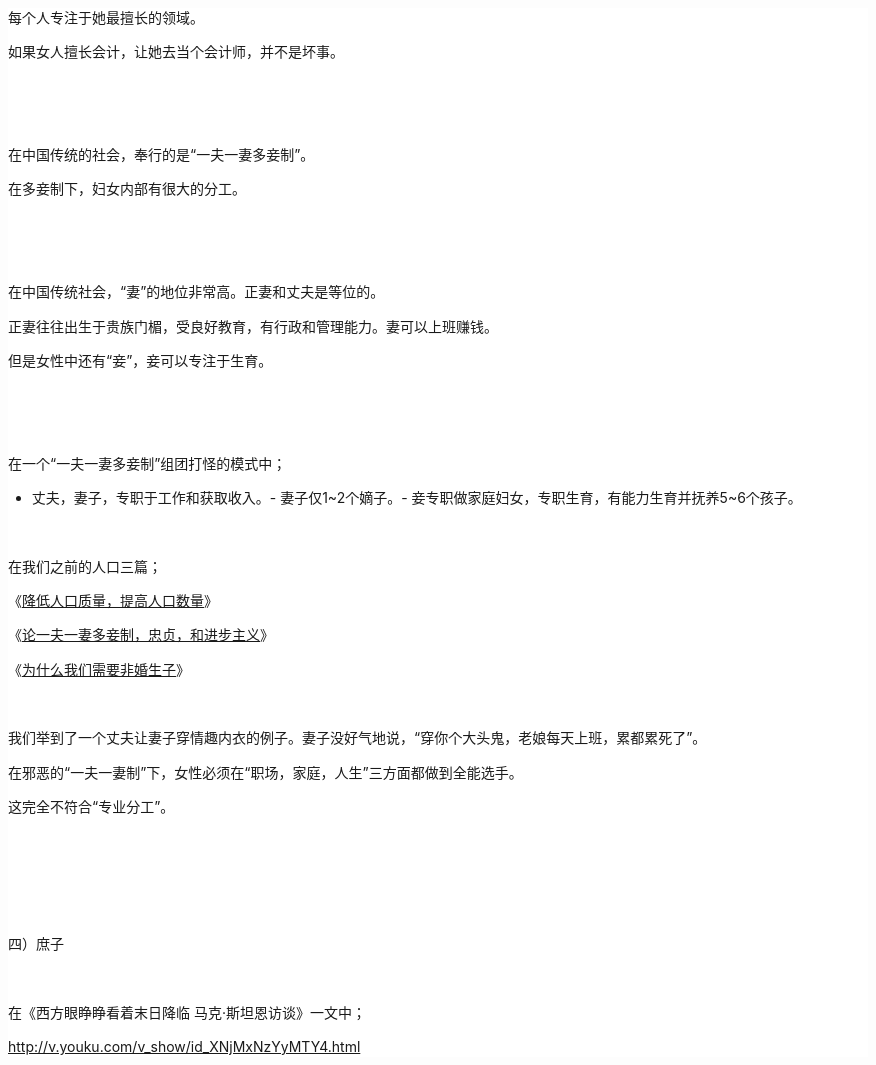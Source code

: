 每个人专注于她最擅长的领域。

如果女人擅长会计，让她去当个会计师，并不是坏事。

&nbsp;

&nbsp;

在中国传统的社会，奉行的是“一夫一妻多妾制”。

在多妾制下，妇女内部有很大的分工。

&nbsp;

&nbsp;

在中国传统社会，“妻”的地位非常高。正妻和丈夫是等位的。

正妻往往出生于贵族门楣，受良好教育，有行政和管理能力。妻可以上班赚钱。

但是女性中还有“妾”，妾可以专注于生育。

&nbsp;

&nbsp;

在一个“一夫一妻多妾制”组团打怪的模式中；
- 丈夫，妻子，专职于工作和获取收入。- 妻子仅1~2个嫡子。- 妾专职做家庭妇女，专职生育，有能力生育并抚养5~6个孩子。
&nbsp;

&nbsp;

在我们之前的人口三篇；

《[降低人口质量，提高人口数量](http://mp.weixin.qq.com/s?__biz=MzAxNTMxMTc0MA==&amp;mid=2651014601&amp;idx=1&amp;sn=3f23506d4914bdfdc33f676614f9e3d4&amp;scene=21#wechat_redirect)》

《[论一夫一妻多妾制，忠贞，和进步主义](http://mp.weixin.qq.com/s?__biz=MzAxNTMxMTc0MA==&amp;mid=2651014609&amp;idx=1&amp;sn=c67a85d4cd1dc6520d0ef2de303cd713&amp;scene=21#wechat_redirect)》

《[为什么我们需要非婚生子](http://mp.weixin.qq.com/s?__biz=MzAxNTMxMTc0MA==&amp;mid=2651014616&amp;idx=1&amp;sn=ad815f9104893effcf4fc906ccf35f14&amp;scene=21#wechat_redirect)》

&nbsp;

我们举到了一个丈夫让妻子穿情趣内衣的例子。妻子没好气地说，“穿你个大头鬼，老娘每天上班，累都累死了”。

在邪恶的“一夫一妻制”下，女性必须在“职场，家庭，人生”三方面都做到全能选手。

这完全不符合“专业分工”。

&nbsp;

&nbsp;

&nbsp;

四）庶子

&nbsp;

在《西方眼睁睁看着末日降临 马克·斯坦恩访谈》一文中；

http://v.youku.com/v_show/id_XNjMxNzYyMTY4.html

